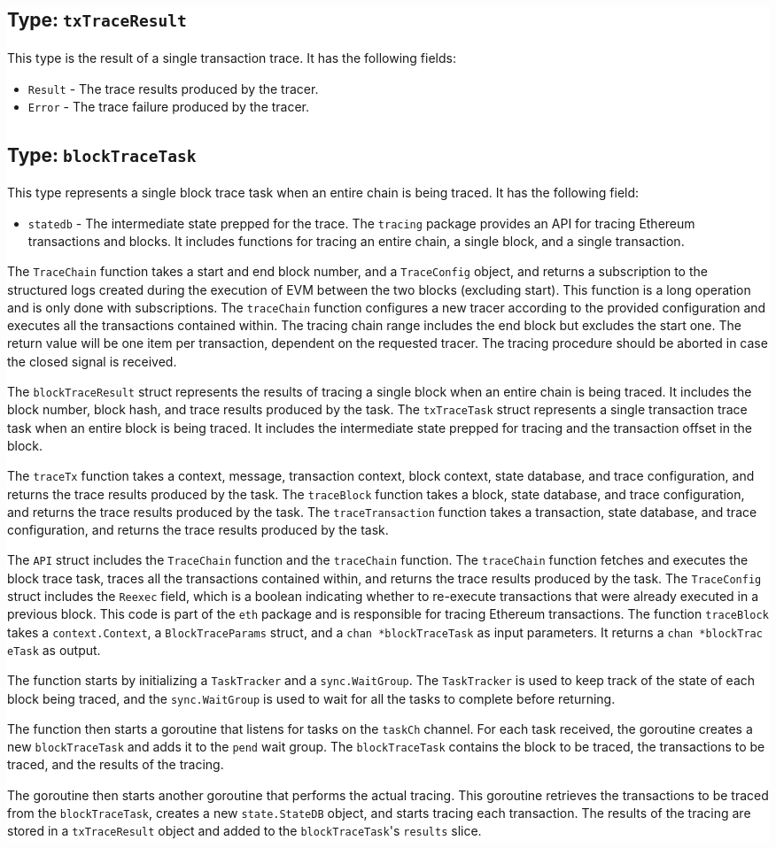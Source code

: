 ## Type: `txTraceResult`

This type is the result of a single transaction trace. It has the following fields:

- `Result` - The trace results produced by the tracer.
- `Error` - The trace failure produced by the tracer.

## Type: `blockTraceTask`

This type represents a single block trace task when an entire chain is being traced. It has the following field:

- `statedb` - The intermediate state prepped for the trace. The `tracing` package provides an API for tracing Ethereum transactions and blocks. It includes functions for tracing an entire chain, a single block, and a single transaction. 

The `TraceChain` function takes a start and end block number, and a `TraceConfig` object, and returns a subscription to the structured logs created during the execution of EVM between the two blocks (excluding start). This function is a long operation and is only done with subscriptions. The `traceChain` function configures a new tracer according to the provided configuration and executes all the transactions contained within. The tracing chain range includes the end block but excludes the start one. The return value will be one item per transaction, dependent on the requested tracer. The tracing procedure should be aborted in case the closed signal is received.

The `blockTraceResult` struct represents the results of tracing a single block when an entire chain is being traced. It includes the block number, block hash, and trace results produced by the task. The `txTraceTask` struct represents a single transaction trace task when an entire block is being traced. It includes the intermediate state prepped for tracing and the transaction offset in the block.

The `traceTx` function takes a context, message, transaction context, block context, state database, and trace configuration, and returns the trace results produced by the task. The `traceBlock` function takes a block, state database, and trace configuration, and returns the trace results produced by the task. The `traceTransaction` function takes a transaction, state database, and trace configuration, and returns the trace results produced by the task. 

The `API` struct includes the `TraceChain` function and the `traceChain` function. The `traceChain` function fetches and executes the block trace task, traces all the transactions contained within, and returns the trace results produced by the task. The `TraceConfig` struct includes the `Reexec` field, which is a boolean indicating whether to re-execute transactions that were already executed in a previous block. This code is part of the `eth` package and is responsible for tracing Ethereum transactions. The function `traceBlock` takes a `context.Context`, a `BlockTraceParams` struct, and a `chan *blockTraceTask` as input parameters. It returns a `chan *blockTraceTask` as output.

The function starts by initializing a `TaskTracker` and a `sync.WaitGroup`. The `TaskTracker` is used to keep track of the state of each block being traced, and the `sync.WaitGroup` is used to wait for all the tasks to complete before returning.

The function then starts a goroutine that listens for tasks on the `taskCh` channel. For each task received, the goroutine creates a new `blockTraceTask` and adds it to the `pend` wait group. The `blockTraceTask` contains the block to be traced, the transactions to be traced, and the results of the tracing.

The goroutine then starts another goroutine that performs the actual tracing. This goroutine retrieves the transactions to be traced from the `blockTraceTask`, creates a new `state.StateDB` object, and starts tracing each transaction. The results of the tracing are stored in a `txTraceResult` object and added to the `blockTraceTask`'s `results` slice.
